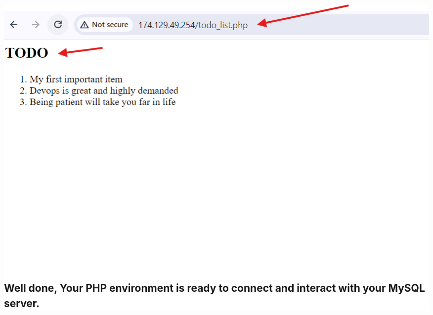 ![](./Lemp%20Images/im%2021%20to%20do%20page.png)

## Well done, Your PHP environment is ready to connect and interact with your MySQL server.


















